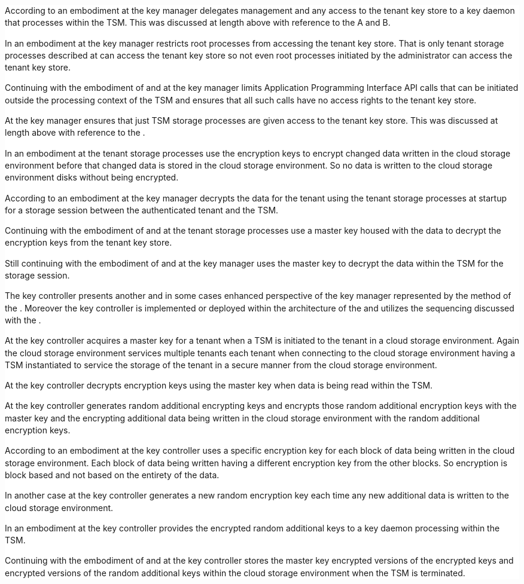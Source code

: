 According to an embodiment at the key manager delegates management and any access to the tenant key store to a key daemon that processes within the TSM. This was discussed at length above with reference to the A and B.

In an embodiment at the key manager restricts root processes from accessing the tenant key store. That is only tenant storage processes described at can access the tenant key store so not even root processes initiated by the administrator can access the tenant key store.

Continuing with the embodiment of and at the key manager limits Application Programming Interface API calls that can be initiated outside the processing context of the TSM and ensures that all such calls have no access rights to the tenant key store.

At the key manager ensures that just TSM storage processes are given access to the tenant key store. This was discussed at length above with reference to the .

In an embodiment at the tenant storage processes use the encryption keys to encrypt changed data written in the cloud storage environment before that changed data is stored in the cloud storage environment. So no data is written to the cloud storage environment disks without being encrypted.

According to an embodiment at the key manager decrypts the data for the tenant using the tenant storage processes at startup for a storage session between the authenticated tenant and the TSM.

Continuing with the embodiment of and at the tenant storage processes use a master key housed with the data to decrypt the encryption keys from the tenant key store.

Still continuing with the embodiment of and at the key manager uses the master key to decrypt the data within the TSM for the storage session.

The key controller presents another and in some cases enhanced perspective of the key manager represented by the method of the . Moreover the key controller is implemented or deployed within the architecture of the and utilizes the sequencing discussed with the .

At the key controller acquires a master key for a tenant when a TSM is initiated to the tenant in a cloud storage environment. Again the cloud storage environment services multiple tenants each tenant when connecting to the cloud storage environment having a TSM instantiated to service the storage of the tenant in a secure manner from the cloud storage environment.

At the key controller decrypts encryption keys using the master key when data is being read within the TSM.

At the key controller generates random additional encrypting keys and encrypts those random additional encryption keys with the master key and the encrypting additional data being written in the cloud storage environment with the random additional encryption keys.

According to an embodiment at the key controller uses a specific encryption key for each block of data being written in the cloud storage environment. Each block of data being written having a different encryption key from the other blocks. So encryption is block based and not based on the entirety of the data.

In another case at the key controller generates a new random encryption key each time any new additional data is written to the cloud storage environment.

In an embodiment at the key controller provides the encrypted random additional keys to a key daemon processing within the TSM.

Continuing with the embodiment of and at the key controller stores the master key encrypted versions of the encrypted keys and encrypted versions of the random additional keys within the cloud storage environment when the TSM is terminated.
